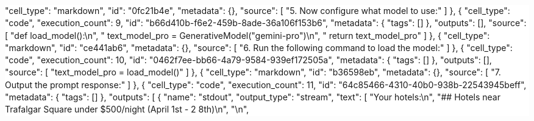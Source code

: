    "cell_type": "markdown",
   "id": "0fc21b4e",
   "metadata": {},
   "source": [
    "5. Now configure what model to use:"
   ]
  },
  {
   "cell_type": "code",
   "execution_count": 9,
   "id": "b66d410b-f6e2-459b-8ade-36a106f153b6",
   "metadata": {
    "tags": []
   },
   "outputs": [],
   "source": [
    "def load_model():\n",
    "    text_model_pro = GenerativeModel(\"gemini-pro\")\n",
    "    return text_model_pro"
   ]
  },
  {
   "cell_type": "markdown",
   "id": "ce441ab6",
   "metadata": {},
   "source": [
    "6. Run the following command to load the model:"
   ]
  },
  {
   "cell_type": "code",
   "execution_count": 10,
   "id": "0462f7ee-bb66-4a79-9584-939ef172505a",
   "metadata": {
    "tags": []
   },
   "outputs": [],
   "source": [
    "text_model_pro = load_model()"
   ]
  },
  {
   "cell_type": "markdown",
   "id": "b36598eb",
   "metadata": {},
   "source": [
    "7. Output the prompt response:"
   ]
  },
  {
   "cell_type": "code",
   "execution_count": 11,
   "id": "64c85466-4310-40b0-938b-22543945beff",
   "metadata": {
    "tags": []
   },
   "outputs": [
    {
     "name": "stdout",
     "output_type": "stream",
     "text": [
      "Your hotels:\n",
      "##  Hotels near Trafalgar Square under $500/night (April 1st - 2 8th)\n",
      "\n",